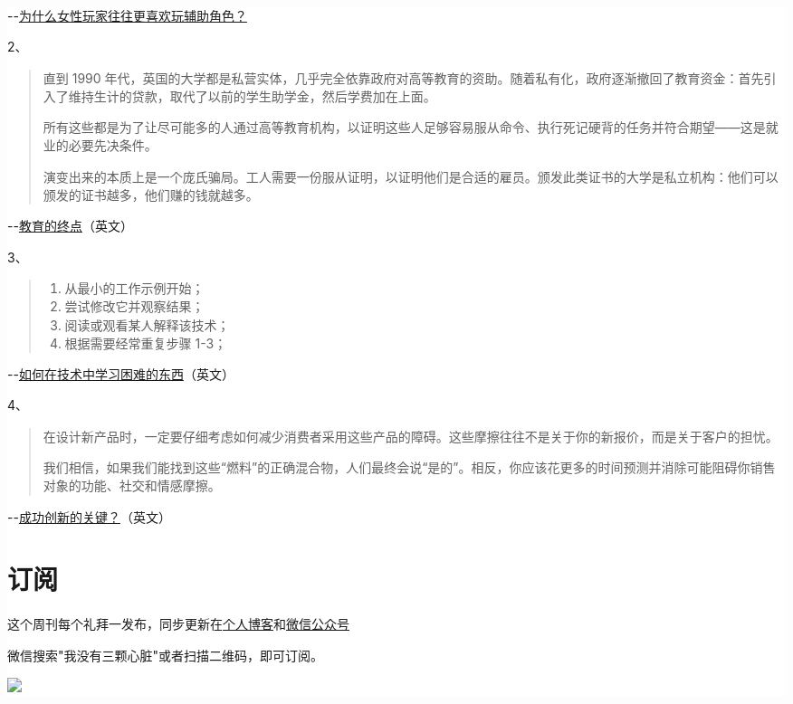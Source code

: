 --[为什么女性玩家往往更喜欢玩辅助角色？](https://mp.weixin.qq.com/s/kdTp7K6qvteIEsa9wpe6lw "女生偏爱奶妈（治疗者）？游戏中女性玩家的角色和规范｜论文选介")

2、

> 直到 1990 年代，英国的大学都是私营实体，几乎完全依靠政府对高等教育的资助。随着私有化，政府逐渐撤回了教育资金：首先引入了维持生计的贷款，取代了以前的学生助学金，然后学费加在上面。
>
> 所有这些都是为了让尽可能多的人通过高等教育机构，以证明这些人足够容易服从命令、执行死记硬背的任务并符合期望——这是就业的必要先决条件。
>
> 演变出来的本质上是一个庞氏骗局。工人需要一份服从证明，以证明他们是合适的雇员。颁发此类证书的大学是私立机构：他们可以颁发的证书越多，他们赚的钱就越多。

--[教育的终点](http://www.antipope.org/charlie/blog-static/2022/08/the-end-of-education.html "教育的终点")（英文）

3、

> 1. 从最小的工作示例开始；
> 2. 尝试修改它并观察结果；
> 3. 阅读或观看某人解释该技术；
> 4. 根据需要经常重复步骤 1-3；

--[如何在技术中学习困难的东西](https://technicallychallenged.substack.com/p/how-to-learn-hard-things-in-tech "How to learn hard things in tech如何在技术中学习困难的东西")（英文）

4、

> 在设计新产品时，一定要仔细考虑如何减少消费者采用这些产品的障碍。这些摩擦往往不是关于你的新报价，而是关于客户的担忧。
>
> 我们相信，如果我们能找到这些“燃料”的正确混合物，人们最终会说“是的”。相反，你应该花更多的时间预测并消除可能阻碍你销售对象的功能、社交和情感摩擦。

--[成功创新的关键？](https://www.inc.com/david-schonthal/the-key-to-successful-innovation-progress-over-product.html "成功创新的关键？产品进展挖掘人们不言而喻的需求，创造突破性的创新。")（英文）

# 订阅

这个周刊每个礼拜一发布，同步更新在[个人博客](https://www.wmyskxz.com/)和[微信公众号](https://weixin.sogou.com/weixin?type=1&s_from=input&query=wmyskxz&ie=utf8&_sug_=n&_sug_type_=&w=01019900&sut=1861&sst0=1612590375262&lkt=8%2C1612590373961%2C1612590375161)

微信搜索"我没有三颗心脏"或者扫描二维码，即可订阅。

![](https://files.mdnice.com/user/4774/df7efcee-19aa-4d6a-80e6-ac984388780a.png)



